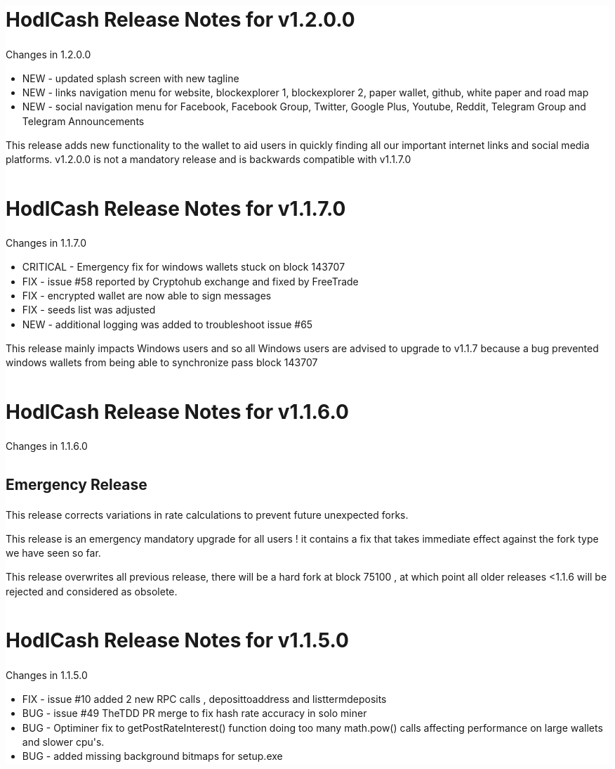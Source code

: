 # HodlCash Release Notes for v1.2.0.0

Changes in 1.2.0.0

- NEW - updated splash screen with new tagline
- NEW - links navigation menu for website, blockexplorer 1, blockexplorer 2, paper wallet, github, white paper and road map
- NEW - social navigation menu for Facebook, Facebook Group, Twitter, Google Plus, Youtube, Reddit, Telegram Group and Telegram Announcements

This release adds new functionality to the wallet to aid users in quickly finding all our important internet links and social media platforms. v1.2.0.0 is not a mandatory release and is backwards compatible with v1.1.7.0

# HodlCash Release Notes for v1.1.7.0

Changes in 1.1.7.0

- CRITICAL - Emergency fix for windows wallets stuck on block 143707
- FIX - issue #58 reported by Cryptohub exchange and fixed by FreeTrade
- FIX - encrypted wallet are now able to sign messages
- FIX - seeds list was adjusted
- NEW - additional logging was added to troubleshoot issue #65 

This release mainly impacts Windows users and so all Windows users are advised to upgrade to v1.1.7 because a bug prevented windows wallets from being able to synchronize pass block 143707

# HodlCash Release Notes for v1.1.6.0

Changes in 1.1.6.0

## Emergency Release

This release corrects variations in rate calculations to prevent future unexpected forks.

This release is an emergency mandatory upgrade for all users ! it contains a fix that takes immediate effect against the fork type we have seen so far.

This release overwrites all previous release, there will be a hard fork at block 75100 , at which point all older releases <1.1.6 will be rejected and considered as obsolete.

# HodlCash Release Notes for v1.1.5.0

Changes in 1.1.5.0

- FIX - issue #10 added 2 new RPC calls , deposittoaddress and listtermdeposits
- BUG - issue #49 TheTDD PR merge to fix hash rate accuracy in solo miner
- BUG - Optiminer fix to getPostRateInterest() function doing too many math.pow() calls affecting performance on large wallets and slower cpu's.
- BUG - added missing background bitmaps for setup.exe 
